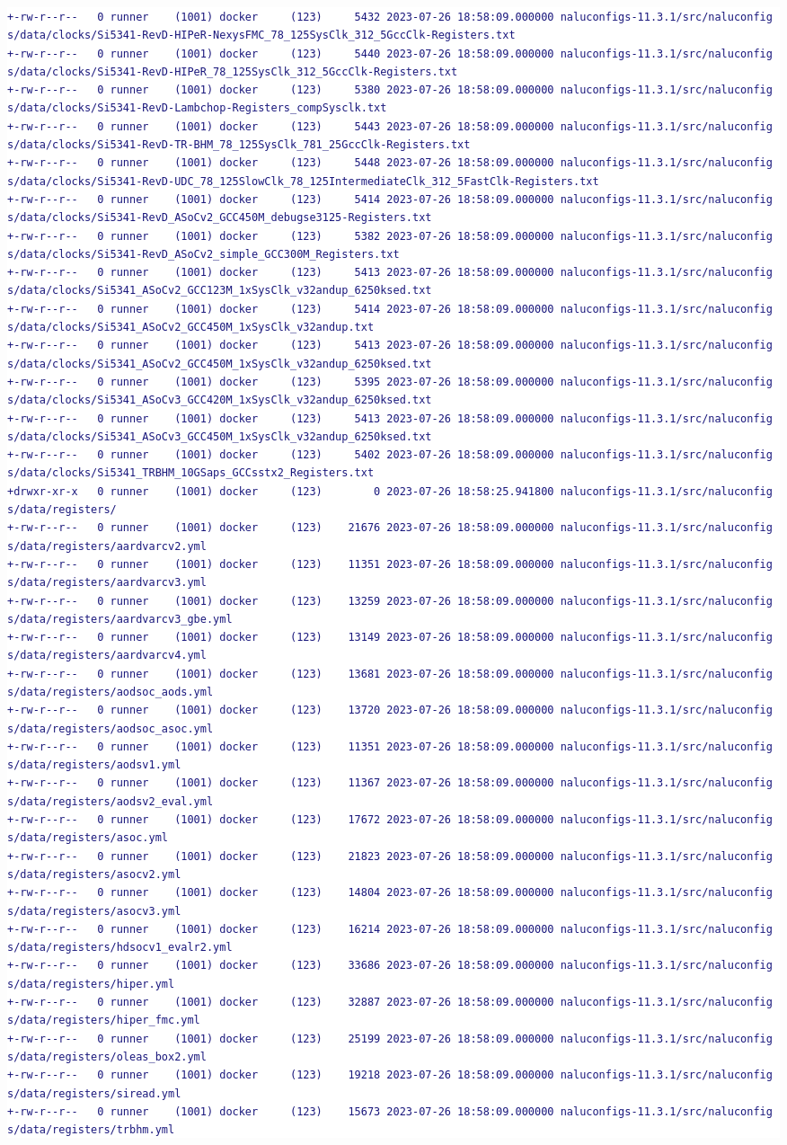 ```diff
+-rw-r--r--   0 runner    (1001) docker     (123)     5432 2023-07-26 18:58:09.000000 naluconfigs-11.3.1/src/naluconfigs/data/clocks/Si5341-RevD-HIPeR-NexysFMC_78_125SysClk_312_5GccClk-Registers.txt
+-rw-r--r--   0 runner    (1001) docker     (123)     5440 2023-07-26 18:58:09.000000 naluconfigs-11.3.1/src/naluconfigs/data/clocks/Si5341-RevD-HIPeR_78_125SysClk_312_5GccClk-Registers.txt
+-rw-r--r--   0 runner    (1001) docker     (123)     5380 2023-07-26 18:58:09.000000 naluconfigs-11.3.1/src/naluconfigs/data/clocks/Si5341-RevD-Lambchop-Registers_compSysclk.txt
+-rw-r--r--   0 runner    (1001) docker     (123)     5443 2023-07-26 18:58:09.000000 naluconfigs-11.3.1/src/naluconfigs/data/clocks/Si5341-RevD-TR-BHM_78_125SysClk_781_25GccClk-Registers.txt
+-rw-r--r--   0 runner    (1001) docker     (123)     5448 2023-07-26 18:58:09.000000 naluconfigs-11.3.1/src/naluconfigs/data/clocks/Si5341-RevD-UDC_78_125SlowClk_78_125IntermediateClk_312_5FastClk-Registers.txt
+-rw-r--r--   0 runner    (1001) docker     (123)     5414 2023-07-26 18:58:09.000000 naluconfigs-11.3.1/src/naluconfigs/data/clocks/Si5341-RevD_ASoCv2_GCC450M_debugse3125-Registers.txt
+-rw-r--r--   0 runner    (1001) docker     (123)     5382 2023-07-26 18:58:09.000000 naluconfigs-11.3.1/src/naluconfigs/data/clocks/Si5341-RevD_ASoCv2_simple_GCC300M_Registers.txt
+-rw-r--r--   0 runner    (1001) docker     (123)     5413 2023-07-26 18:58:09.000000 naluconfigs-11.3.1/src/naluconfigs/data/clocks/Si5341_ASoCv2_GCC123M_1xSysClk_v32andup_6250ksed.txt
+-rw-r--r--   0 runner    (1001) docker     (123)     5414 2023-07-26 18:58:09.000000 naluconfigs-11.3.1/src/naluconfigs/data/clocks/Si5341_ASoCv2_GCC450M_1xSysClk_v32andup.txt
+-rw-r--r--   0 runner    (1001) docker     (123)     5413 2023-07-26 18:58:09.000000 naluconfigs-11.3.1/src/naluconfigs/data/clocks/Si5341_ASoCv2_GCC450M_1xSysClk_v32andup_6250ksed.txt
+-rw-r--r--   0 runner    (1001) docker     (123)     5395 2023-07-26 18:58:09.000000 naluconfigs-11.3.1/src/naluconfigs/data/clocks/Si5341_ASoCv3_GCC420M_1xSysClk_v32andup_6250ksed.txt
+-rw-r--r--   0 runner    (1001) docker     (123)     5413 2023-07-26 18:58:09.000000 naluconfigs-11.3.1/src/naluconfigs/data/clocks/Si5341_ASoCv3_GCC450M_1xSysClk_v32andup_6250ksed.txt
+-rw-r--r--   0 runner    (1001) docker     (123)     5402 2023-07-26 18:58:09.000000 naluconfigs-11.3.1/src/naluconfigs/data/clocks/Si5341_TRBHM_10GSaps_GCCsstx2_Registers.txt
+drwxr-xr-x   0 runner    (1001) docker     (123)        0 2023-07-26 18:58:25.941800 naluconfigs-11.3.1/src/naluconfigs/data/registers/
+-rw-r--r--   0 runner    (1001) docker     (123)    21676 2023-07-26 18:58:09.000000 naluconfigs-11.3.1/src/naluconfigs/data/registers/aardvarcv2.yml
+-rw-r--r--   0 runner    (1001) docker     (123)    11351 2023-07-26 18:58:09.000000 naluconfigs-11.3.1/src/naluconfigs/data/registers/aardvarcv3.yml
+-rw-r--r--   0 runner    (1001) docker     (123)    13259 2023-07-26 18:58:09.000000 naluconfigs-11.3.1/src/naluconfigs/data/registers/aardvarcv3_gbe.yml
+-rw-r--r--   0 runner    (1001) docker     (123)    13149 2023-07-26 18:58:09.000000 naluconfigs-11.3.1/src/naluconfigs/data/registers/aardvarcv4.yml
+-rw-r--r--   0 runner    (1001) docker     (123)    13681 2023-07-26 18:58:09.000000 naluconfigs-11.3.1/src/naluconfigs/data/registers/aodsoc_aods.yml
+-rw-r--r--   0 runner    (1001) docker     (123)    13720 2023-07-26 18:58:09.000000 naluconfigs-11.3.1/src/naluconfigs/data/registers/aodsoc_asoc.yml
+-rw-r--r--   0 runner    (1001) docker     (123)    11351 2023-07-26 18:58:09.000000 naluconfigs-11.3.1/src/naluconfigs/data/registers/aodsv1.yml
+-rw-r--r--   0 runner    (1001) docker     (123)    11367 2023-07-26 18:58:09.000000 naluconfigs-11.3.1/src/naluconfigs/data/registers/aodsv2_eval.yml
+-rw-r--r--   0 runner    (1001) docker     (123)    17672 2023-07-26 18:58:09.000000 naluconfigs-11.3.1/src/naluconfigs/data/registers/asoc.yml
+-rw-r--r--   0 runner    (1001) docker     (123)    21823 2023-07-26 18:58:09.000000 naluconfigs-11.3.1/src/naluconfigs/data/registers/asocv2.yml
+-rw-r--r--   0 runner    (1001) docker     (123)    14804 2023-07-26 18:58:09.000000 naluconfigs-11.3.1/src/naluconfigs/data/registers/asocv3.yml
+-rw-r--r--   0 runner    (1001) docker     (123)    16214 2023-07-26 18:58:09.000000 naluconfigs-11.3.1/src/naluconfigs/data/registers/hdsocv1_evalr2.yml
+-rw-r--r--   0 runner    (1001) docker     (123)    33686 2023-07-26 18:58:09.000000 naluconfigs-11.3.1/src/naluconfigs/data/registers/hiper.yml
+-rw-r--r--   0 runner    (1001) docker     (123)    32887 2023-07-26 18:58:09.000000 naluconfigs-11.3.1/src/naluconfigs/data/registers/hiper_fmc.yml
+-rw-r--r--   0 runner    (1001) docker     (123)    25199 2023-07-26 18:58:09.000000 naluconfigs-11.3.1/src/naluconfigs/data/registers/oleas_box2.yml
+-rw-r--r--   0 runner    (1001) docker     (123)    19218 2023-07-26 18:58:09.000000 naluconfigs-11.3.1/src/naluconfigs/data/registers/siread.yml
+-rw-r--r--   0 runner    (1001) docker     (123)    15673 2023-07-26 18:58:09.000000 naluconfigs-11.3.1/src/naluconfigs/data/registers/trbhm.yml
```